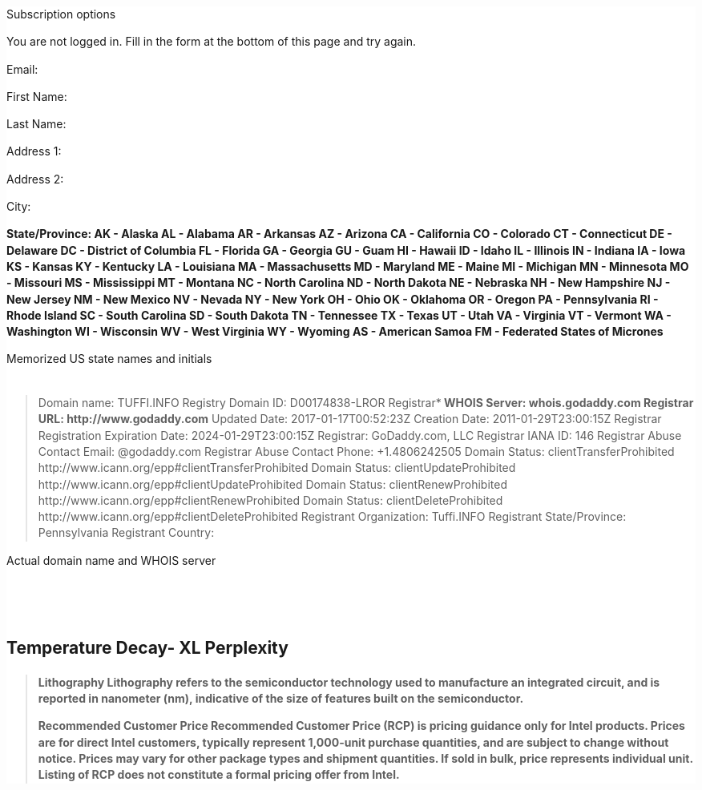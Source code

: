 Subscription options

You are not logged in. Fill in the form at the bottom of this page and try again.

Email:

First Name:

Last Name:

Address 1:

Address 2:

City:

<b>State/Province: AK - Alaska AL - Alabama AR - Arkansas AZ - Arizona CA - California CO - Colorado CT - Connecticut DE - Delaware DC - District of Columbia FL - Florida GA - Georgia GU - Guam HI - Hawaii ID - Idaho IL - Illinois IN - Indiana IA - Iowa KS - Kansas KY - Kentucky LA - Louisiana MA - Massachusetts MD - Maryland ME - Maine MI - Michigan MN - Minnesota MO - Missouri MS - Mississippi MT - Montana NC - North Carolina ND - North Dakota NE - Nebraska NH - New Hampshire NJ - New Jersey NM - New Mexico NV - Nevada NY - New York OH - Ohio OK - Oklahoma OR - Oregon PA - Pennsylvania RI - Rhode Island SC - South Carolina SD - South Dakota TN - Tennessee TX - Texas UT - Utah VA - Virginia VT - Vermont WA - Washington WI - Wisconsin WV - West Virginia WY - Wyoming AS - American Samoa FM - Federated States of Micrones</b>

</blockquote>

Memorized US state names and initials
<br><br>

<blockquote>
Domain name: TUFFI.INFO Registry Domain ID: D00174838-LROR Registrar*<b> WHOIS Server: whois.godaddy.com Registrar URL: http://www.godaddy.com</b> Updated Date: 2017-01-17T00:52:23Z Creation Date: 2011-01-29T23:00:15Z Registrar Registration Expiration Date: 2024-01-29T23:00:15Z Registrar: GoDaddy.com, LLC Registrar IANA ID: 146 Registrar Abuse Contact Email: @godaddy.com Registrar Abuse Contact Phone: +1.4806242505 Domain Status: clientTransferProhibited http://www.icann.org/epp#clientTransferProhibited Domain Status: clientUpdateProhibited http://www.icann.org/epp#clientUpdateProhibited Domain Status: clientRenewProhibited http://www.icann.org/epp#clientRenewProhibited Domain Status: clientDeleteProhibited http://www.icann.org/epp#clientDeleteProhibited Registrant Organization: Tuffi.INFO Registrant State/Province: Pennsylvania Registrant Country:
</blockquote>

Actual domain name and WHOIS server

<br><br>

## Temperature Decay- XL Perplexity

<blockquote>
<b>
Lithography Lithography refers to the semiconductor technology used to manufacture an integrated circuit, and is reported in nanometer (nm), indicative of the size of features built on the semiconductor.

Recommended Customer Price Recommended Customer Price (RCP) is pricing guidance only for Intel products. Prices are for direct Intel customers, typically represent 1,000-unit purchase quantities, and are subject to change without notice. Prices may vary for other package types and shipment quantities. If sold in bulk, price represents individual unit. Listing of RCP does not constitute a formal pricing offer from Intel.
